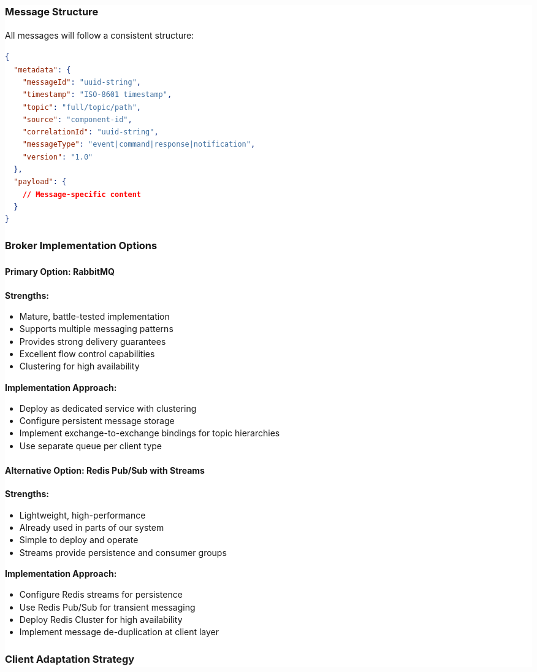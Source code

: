 ### Message Structure

All messages will follow a consistent structure:

```json
{
  "metadata": {
    "messageId": "uuid-string",
    "timestamp": "ISO-8601 timestamp",
    "topic": "full/topic/path",
    "source": "component-id",
    "correlationId": "uuid-string",
    "messageType": "event|command|response|notification",
    "version": "1.0"
  },
  "payload": {
    // Message-specific content
  }
}
```

### Broker Implementation Options

#### Primary Option: RabbitMQ

**Strengths:**
- Mature, battle-tested implementation
- Supports multiple messaging patterns
- Provides strong delivery guarantees
- Excellent flow control capabilities
- Clustering for high availability

**Implementation Approach:**
- Deploy as dedicated service with clustering
- Configure persistent message storage
- Implement exchange-to-exchange bindings for topic hierarchies
- Use separate queue per client type

#### Alternative Option: Redis Pub/Sub with Streams

**Strengths:**
- Lightweight, high-performance
- Already used in parts of our system
- Simple to deploy and operate
- Streams provide persistence and consumer groups

**Implementation Approach:**
- Configure Redis streams for persistence
- Use Redis Pub/Sub for transient messaging
- Deploy Redis Cluster for high availability
- Implement message de-duplication at client layer

### Client Adaptation Strategy

